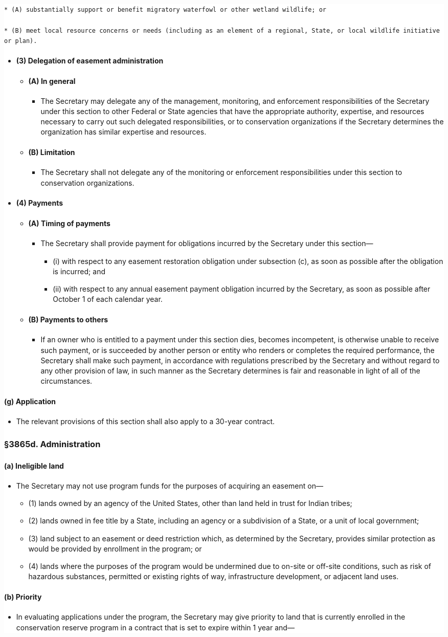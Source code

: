     * (A) substantially support or benefit migratory waterfowl or other wetland wildlife; or

    * (B) meet local resource concerns or needs (including as an element of a regional, State, or local wildlife initiative or plan).

* #### (3) Delegation of easement administration
  * #### (A) In general
    * The Secretary may delegate any of the management, monitoring, and enforcement responsibilities of the Secretary under this section to other Federal or State agencies that have the appropriate authority, expertise, and resources necessary to carry out such delegated responsibilities, or to conservation organizations if the Secretary determines the organization has similar expertise and resources.

  * #### (B) Limitation
    * The Secretary shall not delegate any of the monitoring or enforcement responsibilities under this section to conservation organizations.

* #### (4) Payments
  * #### (A) Timing of payments
    * The Secretary shall provide payment for obligations incurred by the Secretary under this section—

      * (i) with respect to any easement restoration obligation under subsection (c), as soon as possible after the obligation is incurred; and

      * (ii) with respect to any annual easement payment obligation incurred by the Secretary, as soon as possible after October 1 of each calendar year.

  * #### (B) Payments to others
    * If an owner who is entitled to a payment under this section dies, becomes incompetent, is otherwise unable to receive such payment, or is succeeded by another person or entity who renders or completes the required performance, the Secretary shall make such payment, in accordance with regulations prescribed by the Secretary and without regard to any other provision of law, in such manner as the Secretary determines is fair and reasonable in light of all of the circumstances.

#### (g) Application
* The relevant provisions of this section shall also apply to a 30-year contract.

### §3865d. Administration
#### (a) Ineligible land
* The Secretary may not use program funds for the purposes of acquiring an easement on—

  * (1) lands owned by an agency of the United States, other than land held in trust for Indian tribes;

  * (2) lands owned in fee title by a State, including an agency or a subdivision of a State, or a unit of local government;

  * (3) land subject to an easement or deed restriction which, as determined by the Secretary, provides similar protection as would be provided by enrollment in the program; or

  * (4) lands where the purposes of the program would be undermined due to on-site or off-site conditions, such as risk of hazardous substances, permitted or existing rights of way, infrastructure development, or adjacent land uses.

#### (b) Priority
* In evaluating applications under the program, the Secretary may give priority to land that is currently enrolled in the conservation reserve program in a contract that is set to expire within 1 year and—
